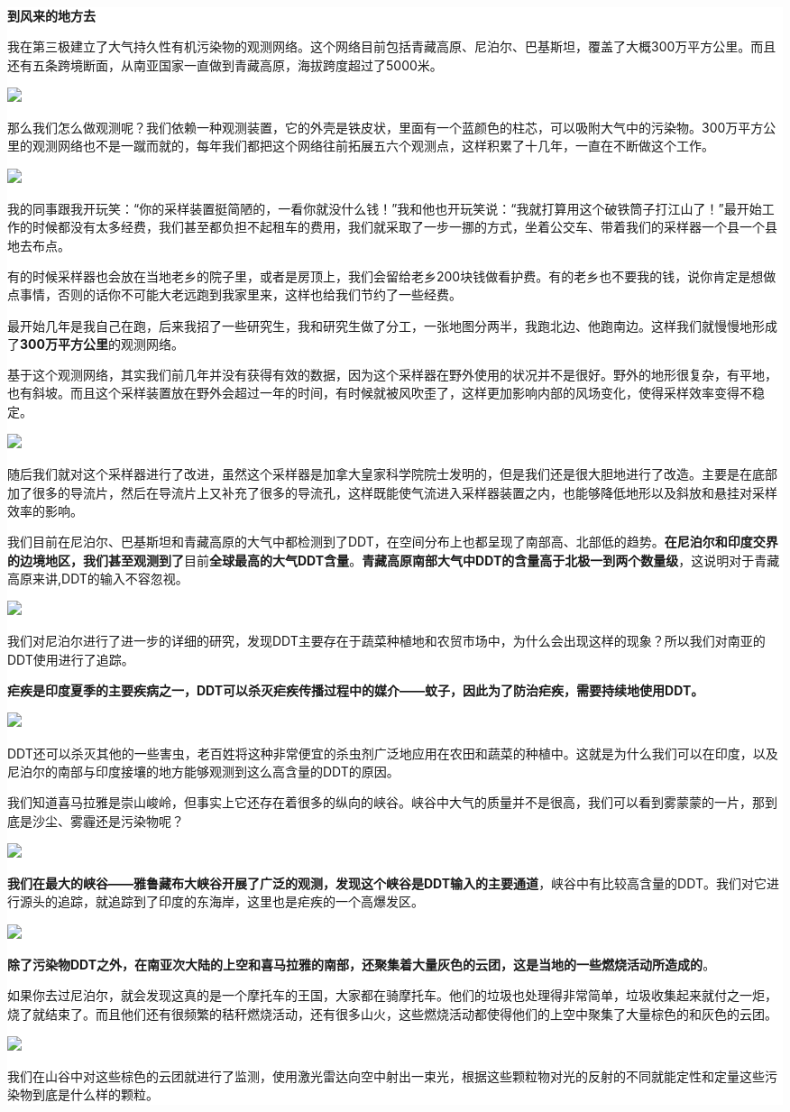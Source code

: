 **到风来的地方去**

我在第三极建立了大气持久性有机污染物的观测网络。这个网络目前包括青藏高原、尼泊尔、巴基斯坦，覆盖了大概300万平方公里。而且还有五条跨境断面，从南亚国家一直做到青藏高原，海拔跨度超过了5000米。

![](https://images.weserv.nl/?url=https%3A//mmbiz.qpic.cn/mmbiz_jpg/DDSSkL2T0uPQpglOZq0nJDdiauQoENTc4vRQFib6SXsStSbNxbbEoprZr0k8O1pgib8P72Oceaicibo3LucHZ03MPrw/640%3Fwx_fmt%3Djpeg)

那么我们怎么做观测呢？我们依赖一种观测装置，它的外壳是铁皮状，里面有一个蓝颜色的柱芯，可以吸附大气中的污染物。300万平方公里的观测网络也不是一蹴而就的，每年我们都把这个网络往前拓展五六个观测点，这样积累了十几年，一直在不断做这个工作。

![](https://images.weserv.nl/?url=https%3A//mmbiz.qpic.cn/mmbiz_jpg/DDSSkL2T0uPQpglOZq0nJDdiauQoENTc4kNIggxzwcrnvtn6lAAbUqgFlLSMhrW9q2Ct2nKuF6ZG9rOP88VweWQ/640%3Fwx_fmt%3Djpeg)

我的同事跟我开玩笑：“你的采样装置挺简陋的，一看你就没什么钱！”我和他也开玩笑说：“我就打算用这个破铁筒子打江山了！”最开始工作的时候都没有太多经费，我们甚至都负担不起租车的费用，我们就采取了一步一挪的方式，坐着公交车、带着我们的采样器一个县一个县地去布点。

有的时候采样器也会放在当地老乡的院子里，或者是房顶上，我们会留给老乡200块钱做看护费。有的老乡也不要我的钱，说你肯定是想做点事情，否则的话你不可能大老远跑到我家里来，这样也给我们节约了一些经费。

最开始几年是我自己在跑，后来我招了一些研究生，我和研究生做了分工，一张地图分两半，我跑北边、他跑南边。这样我们就慢慢地形成了**300万平方公里**的观测网络。

基于这个观测网络，其实我们前几年并没有获得有效的数据，因为这个采样器在野外使用的状况并不是很好。野外的地形很复杂，有平地，也有斜坡。而且这个采样装置放在野外会超过一年的时间，有时候就被风吹歪了，这样更加影响内部的风场变化，使得采样效率变得不稳定。

![](https://images.weserv.nl/?url=https%3A//mmbiz.qpic.cn/mmbiz_jpg/DDSSkL2T0uPQpglOZq0nJDdiauQoENTc444VREsIhexPxX8etu0mD6hK549hr6XbicMvx2057iaLkuX8aSYWM4Qsg/640%3Fwx_fmt%3Djpeg)

随后我们就对这个采样器进行了改进，虽然这个采样器是加拿大皇家科学院院士发明的，但是我们还是很大胆地进行了改造。主要是在底部加了很多的导流片，然后在导流片上又补充了很多的导流孔，这样既能使气流进入采样器装置之内，也能够降低地形以及斜放和悬挂对采样效率的影响。

我们目前在尼泊尔、巴基斯坦和青藏高原的大气中都检测到了DDT，在空间分布上也都呈现了南部高、北部低的趋势。**在尼泊尔和印度交界的边境地区，我们甚至观测到了**目前**全球最高的大气DDT含量**。**青藏高原南部大气中DDT的含量高于北极一到两个数量级**，这说明对于青藏高原来讲,DDT的输入不容忽视。

![](https://images.weserv.nl/?url=https%3A//mmbiz.qpic.cn/mmbiz_jpg/DDSSkL2T0uPQpglOZq0nJDdiauQoENTc4icDWGU2aJiaEdeGSlpJuznzicIzdpzgJ7r4DyMK9H4aBVS9HHXIiayVFGg/640%3Fwx_fmt%3Djpeg)

我们对尼泊尔进行了进一步的详细的研究，发现DDT主要存在于蔬菜种植地和农贸市场中，为什么会出现这样的现象？所以我们对南亚的DDT使用进行了追踪。

**疟疾是印度夏季的主要疾病之一，DDT可以杀灭疟疾传播过程中的媒介——蚊子，因此为了防治疟疾，需要持续地使用DDT。**

**![](https://images.weserv.nl/?url=https%3A//mmbiz.qpic.cn/mmbiz_jpg/DDSSkL2T0uPQpglOZq0nJDdiauQoENTc4nc9p0lB4YpmKtWf4MJwCWLzUqqW9wwsNqVGSNiaLjEiblovXicyyrUicJw/640%3Fwx_fmt%3Djpeg)**

DDT还可以杀灭其他的一些害虫，老百姓将这种非常便宜的杀虫剂广泛地应用在农田和蔬菜的种植中。这就是为什么我们可以在印度，以及尼泊尔的南部与印度接壤的地方能够观测到这么高含量的DDT的原因。

我们知道喜马拉雅是崇山峻岭，但事实上它还存在着很多的纵向的峡谷。峡谷中大气的质量并不是很高，我们可以看到雾蒙蒙的一片，那到底是沙尘、雾霾还是污染物呢？

![](https://images.weserv.nl/?url=https%3A//mmbiz.qpic.cn/mmbiz_jpg/DDSSkL2T0uPQpglOZq0nJDdiauQoENTc4mzje9eQDFXEW1I5iaoTqg0oibQg415cEliaXibpUWppj6MHHqxQ1E3ssCw/640%3Fwx_fmt%3Djpeg)

**我们在最大的峡谷——雅鲁藏布大峡谷开展了广泛的观测，发现这个峡谷是DDT输入的主要通道**，峡谷中有比较高含量的DDT。我们对它进行源头的追踪，就追踪到了印度的东海岸，这里也是疟疾的一个高爆发区。

![](https://images.weserv.nl/?url=https%3A//mmbiz.qpic.cn/mmbiz_jpg/DDSSkL2T0uPQpglOZq0nJDdiauQoENTc4OoBmicJHcSicB56icv2P5uqKNCn3eq4bibTmuFg4wE4TVLCJ3wrJeM9pSg/640%3Fwx_fmt%3Djpeg)

**除了污染物DDT之外，在南亚次大陆的上空和喜马拉雅的南部，还聚集着大量灰色的云团，这是当地的一些燃烧活动所造成的**。

如果你去过尼泊尔，就会发现这真的是一个摩托车的王国，大家都在骑摩托车。他们的垃圾也处理得非常简单，垃圾收集起来就付之一炬，烧了就结束了。而且他们还有很频繁的秸秆燃烧活动，还有很多山火，这些燃烧活动都使得他们的上空中聚集了大量棕色的和灰色的云团。

![](https://images.weserv.nl/?url=https%3A//mmbiz.qpic.cn/mmbiz_jpg/DDSSkL2T0uPQpglOZq0nJDdiauQoENTc4QpMTYNUnbKzWWYvflondr878q3qic8Ibicw569QKkcF2zl3ndFLpribLA/640%3Fwx_fmt%3Djpeg)

我们在山谷中对这些棕色的云团就进行了监测，使用激光雷达向空中射出一束光，根据这些颗粒物对光的反射的不同就能定性和定量这些污染物到底是什么样的颗粒。
